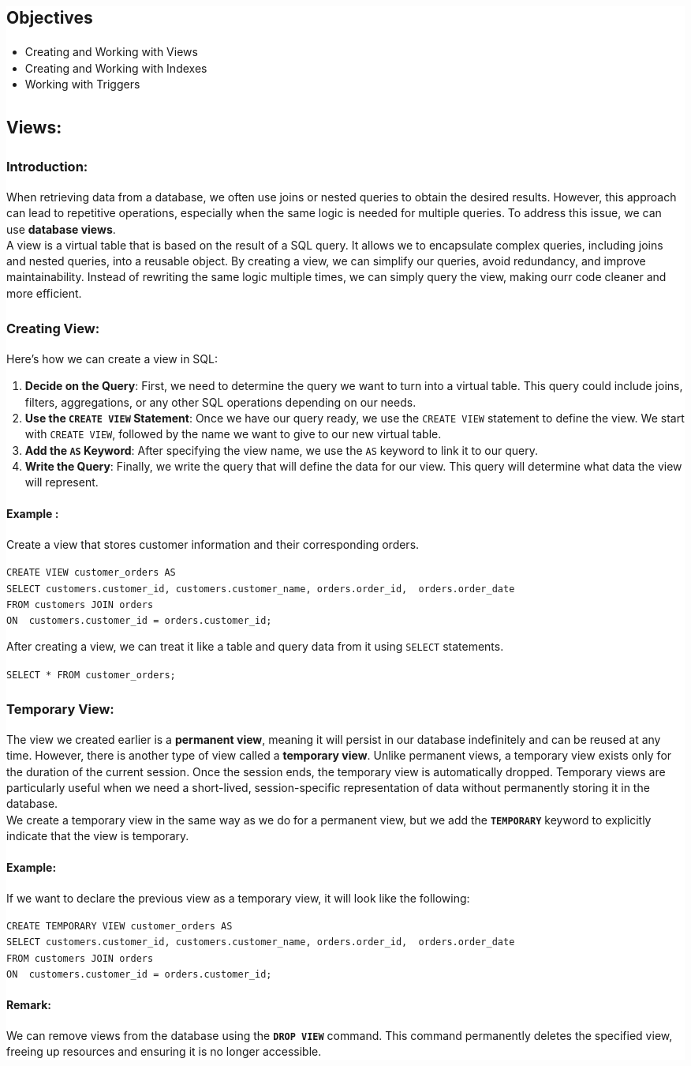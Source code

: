 ## Objectives
- Creating and Working with Views
- Creating and Working with Indexes
- Working with Triggers
## Views:
### Introduction:
When retrieving data from a database, we often use joins or nested queries to obtain the desired results. However, this approach can lead to repetitive operations, especially when the same logic is needed for multiple queries. To address this issue, we can use **database views**.  
A view is a virtual table that is based on the result of a SQL query. It allows we to encapsulate complex queries, including joins and nested queries, into a reusable object. By creating a view, we can simplify our queries, avoid redundancy, and improve maintainability. Instead of rewriting the same logic multiple times, we can simply query the view, making ourr code cleaner and more efficient.
### Creating View:
Here’s how we can create a view in SQL:
1. **Decide on the Query**: First, we need to determine the query we want to turn into a virtual table. This query could include joins, filters, aggregations, or any other SQL operations depending on our needs.
2. **Use the `CREATE VIEW` Statement**: Once we have our query ready, we use the `CREATE VIEW` statement to define the view. We start with `CREATE VIEW`, followed by the name we want to give to our new virtual table.
3. **Add the `AS` Keyword**: After specifying the view name, we use the `AS` keyword to link it to our query.
4. **Write the Query**: Finally, we write the query that will define the data for our view. This query will determine what data the view will represent.
#### Example :
Create a view that stores customer information and their corresponding orders.
```
CREATE VIEW customer_orders AS
SELECT customers.customer_id, customers.customer_name, orders.order_id,  orders.order_date
FROM customers JOIN orders 
ON  customers.customer_id = orders.customer_id;
```
After creating a view, we can treat it like a table and query data from it using `SELECT` statements.
```
SELECT * FROM customer_orders;
```
### Temporary View:
The view we created earlier is a **permanent view**, meaning it will persist in our database indefinitely and can be reused at any time. However, there is another type of view called a **temporary view**. Unlike permanent views, a temporary view exists only for the duration of the current session. Once the session ends, the temporary view is automatically dropped. Temporary views are particularly useful when we need a short-lived, session-specific representation of data without permanently storing it in the database.   
We create a temporary view in the same way as we do for a permanent view, but we add the **`TEMPORARY`** keyword to explicitly indicate that the view is temporary.
#### Example:
If we want to declare the previous view as a temporary view, it will look like the following:
```
CREATE TEMPORARY VIEW customer_orders AS
SELECT customers.customer_id, customers.customer_name, orders.order_id,  orders.order_date
FROM customers JOIN orders 
ON  customers.customer_id = orders.customer_id;
```
#### Remark:
We can remove views from the database using the **`DROP VIEW`** command. This command permanently deletes the specified view, freeing up resources and ensuring it is no longer accessible.
```
```